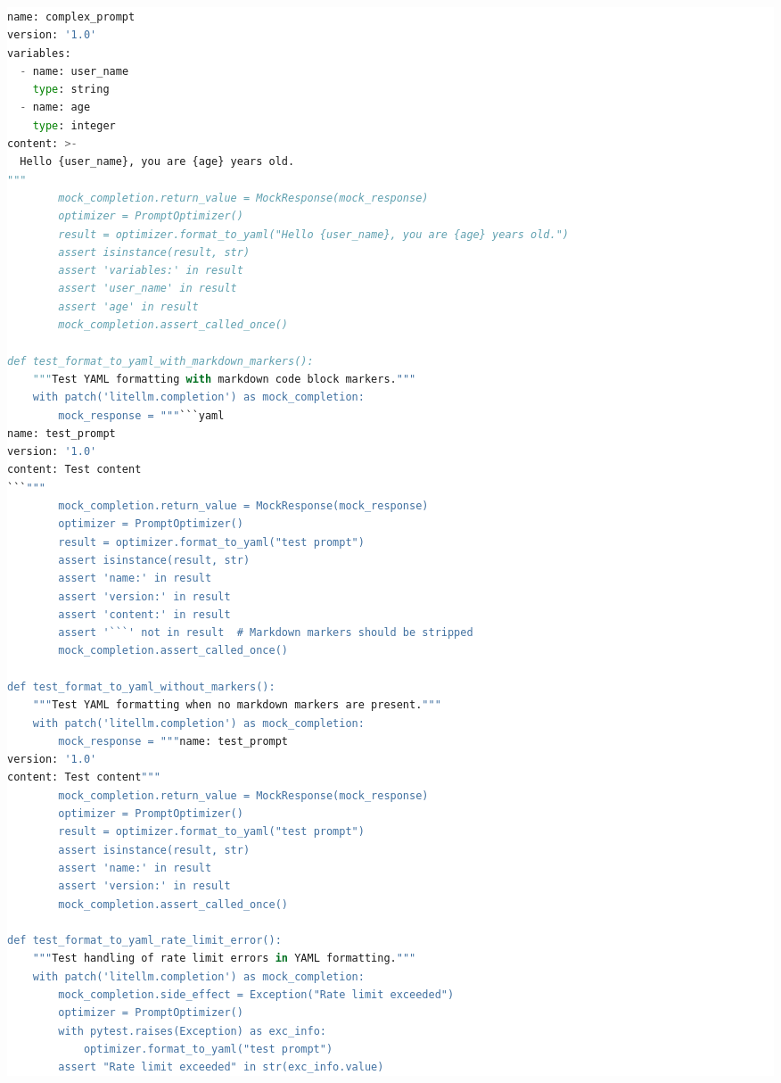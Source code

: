 ```python
name: complex_prompt
version: '1.0'
variables:
  - name: user_name
    type: string
  - name: age
    type: integer
content: >-
  Hello {user_name}, you are {age} years old.
"""
        mock_completion.return_value = MockResponse(mock_response)
        optimizer = PromptOptimizer()
        result = optimizer.format_to_yaml("Hello {user_name}, you are {age} years old.")
        assert isinstance(result, str)
        assert 'variables:' in result
        assert 'user_name' in result
        assert 'age' in result
        mock_completion.assert_called_once()

def test_format_to_yaml_with_markdown_markers():
    """Test YAML formatting with markdown code block markers."""
    with patch('litellm.completion') as mock_completion:
        mock_response = """```yaml
name: test_prompt
version: '1.0'
content: Test content
```"""
        mock_completion.return_value = MockResponse(mock_response)
        optimizer = PromptOptimizer()
        result = optimizer.format_to_yaml("test prompt")
        assert isinstance(result, str)
        assert 'name:' in result
        assert 'version:' in result
        assert 'content:' in result
        assert '```' not in result  # Markdown markers should be stripped
        mock_completion.assert_called_once()

def test_format_to_yaml_without_markers():
    """Test YAML formatting when no markdown markers are present."""
    with patch('litellm.completion') as mock_completion:
        mock_response = """name: test_prompt
version: '1.0'
content: Test content"""
        mock_completion.return_value = MockResponse(mock_response)
        optimizer = PromptOptimizer()
        result = optimizer.format_to_yaml("test prompt")
        assert isinstance(result, str)
        assert 'name:' in result
        assert 'version:' in result
        mock_completion.assert_called_once()

def test_format_to_yaml_rate_limit_error():
    """Test handling of rate limit errors in YAML formatting."""
    with patch('litellm.completion') as mock_completion:
        mock_completion.side_effect = Exception("Rate limit exceeded")
        optimizer = PromptOptimizer()
        with pytest.raises(Exception) as exc_info:
            optimizer.format_to_yaml("test prompt")
        assert "Rate limit exceeded" in str(exc_info.value)

```
